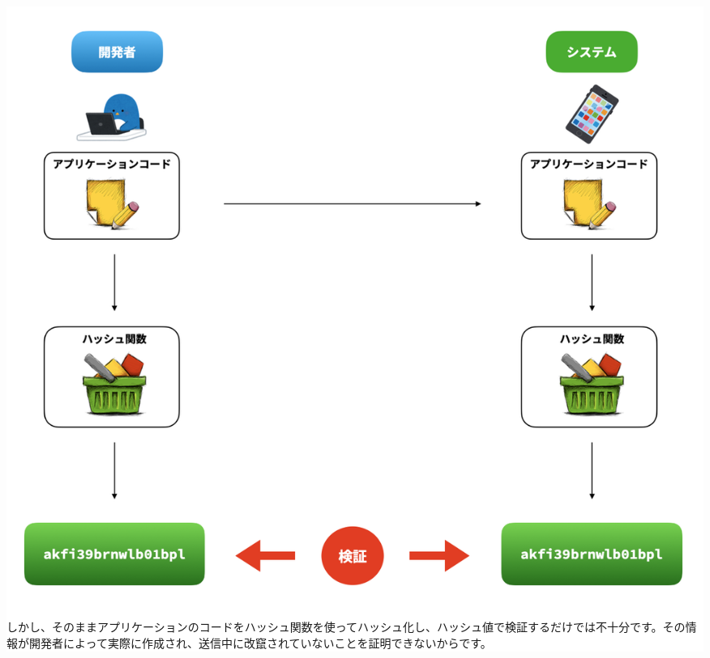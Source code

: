 ![ハッシュ関数アプリケーションコード](/images/certificate/code_signing3.png)

しかし、そのままアプリケーションのコードをハッシュ関数を使ってハッシュ化し、ハッシュ値で検証するだけでは不十分です。その情報が開発者によって実際に作成され、送信中に改竄されていないことを証明できないからです。
